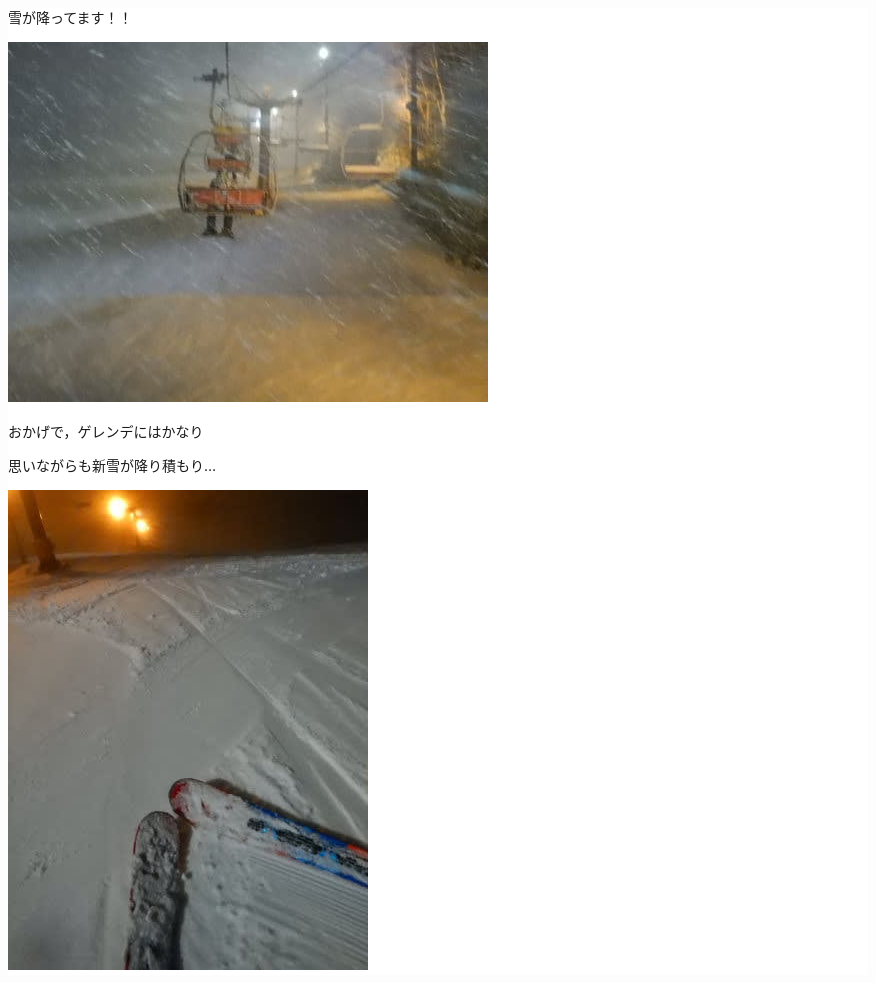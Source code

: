
雪が降ってます！！




![c2a7eb3d270cb56828f30e35d22c8238.jpg](images/c2a7eb3d270cb56828f30e35d22c8238.jpg)




おかげで，ゲレンデにはかなり


思いながらも新雪が降り積もり…




![2c57beb8ddbc43bcc5517879d4133f44.jpg](images/2c57beb8ddbc43bcc5517879d4133f44.jpg)
